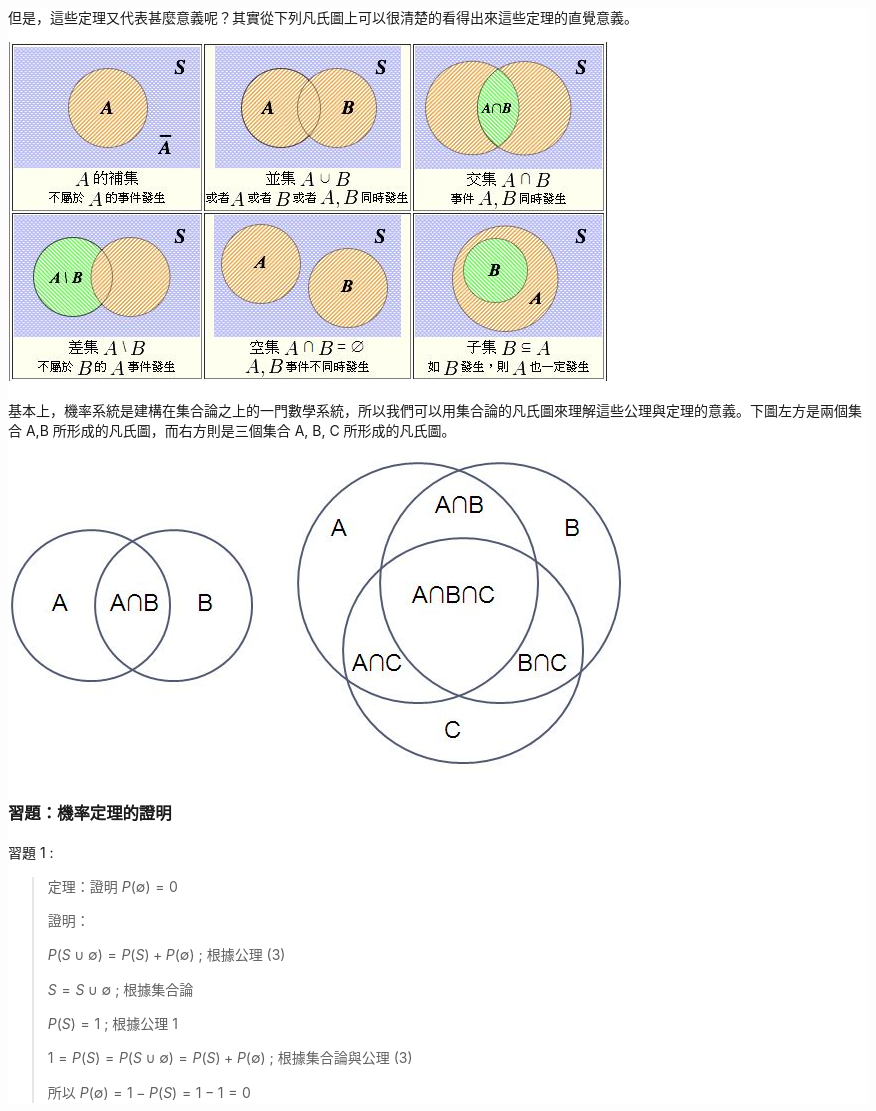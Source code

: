 但是，這些定理又代表甚麼意義呢？其實從下列凡氏圖上可以很清楚的看得出來這些定理的直覺意義。

![圖、兩個集合 A, B 的凡氏圖](VennsDiagramAB.jpg)

基本上，機率系統是建構在集合論之上的一門數學系統，所以我們可以用集合論的凡氏圖來理解這些公理與定理的意義。下圖左方是兩個集合 A,B 所形成的凡氏圖，而右方則是三個集合 A, B, C 所形成的凡氏圖。

![圖、三個集合 A, B, C 的凡氏圖](VennsDiagram.png)

### 習題：機率定理的證明

習題 1 : 

> 定理：證明 $P(\emptyset) = 0$ 
> 
> 證明：
> 
> $P(S\cup\emptyset) = P(S)+P(\emptyset)$ ; 根據公理 (3)
> 
> $S = S\cup\emptyset$ ; 根據集合論
> 
> $P(S) = 1$ ; 根據公理 1
> 
> $1 = P(S) = P(S\cup\emptyset) = P(S)+P(\emptyset)$ ; 根據集合論與公理 (3)
> 
> 所以 $P(\emptyset) = 1-P(S) = 1-1 = 0$
